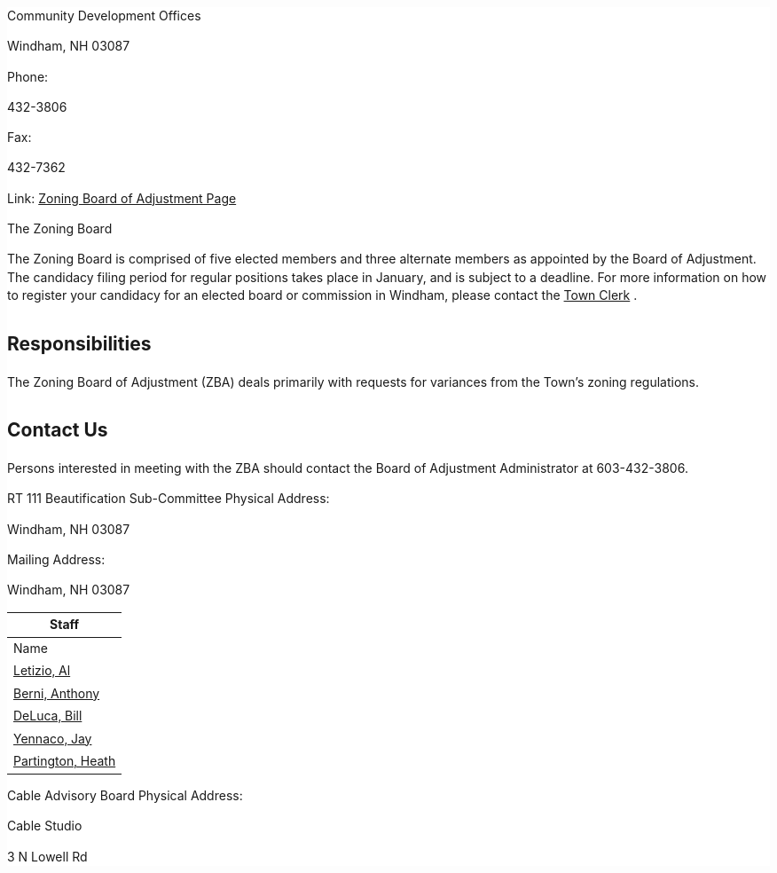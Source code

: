 Community Development Offices

Windham, NH 03087

Phone:

432-3806

Fax:

432-7362

Link: [Zoning Board of Adjustment Page](https://www.windhamnh.gov/279/Zoning-Board-of-Adjustment) 

 The Zoning Board 

The Zoning Board is comprised of five elected members and three alternate members as appointed by the Board of Adjustment. The candidacy filing period for regular positions takes place in January, and is subject to a deadline. For more information on how to register your candidacy for an elected board or commission in Windham, please contact the   [Town Clerk](http://www.windhamnh.gov/215/Town-Clerk) . 

## Responsibilities

The Zoning Board of Adjustment (ZBA) deals primarily with requests for variances from the Town’s zoning regulations. 

## Contact Us

Persons interested in meeting with the ZBA should contact the Board of Adjustment Administrator at 603-432-3806.

 RT 111 Beautification Sub-Committee   Physical Address:

Windham, NH 03087

Mailing Address:

Windham, NH 03087

|Staff|
|---|
|Name|Title|Email|Phone|Additional Phone|
|[Letizio, Al](https://www.windhamnh.gov/directory.aspx?EID=245)|Chairman| | | |
|[Berni, Anthony](https://www.windhamnh.gov/directory.aspx?EID=246)|Member| | | |
|[DeLuca, Bill](https://www.windhamnh.gov/directory.aspx?EID=247)|Member| | | |
|[Yennaco, Jay](https://www.windhamnh.gov/directory.aspx?EID=249)|Member| | | |
|[Partington, Heath](https://www.windhamnh.gov/directory.aspx?EID=248)|Member, BOS Member| | | |

 Cable Advisory Board   Physical Address:

Cable Studio

3 N Lowell Rd

